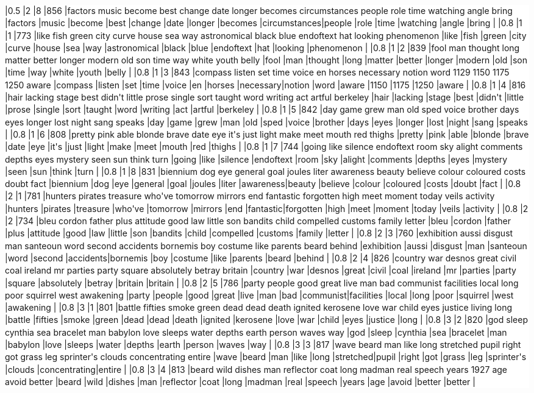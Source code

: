 |0.5 |2  |8     |856       |factors music become best change date longer becomes circumstances people role time watching angle bring              |factors    |music     |become     |best        |change     |date     |longer    |becomes  |circumstances|people      |role      |time           |watching  |angle        |bring       |
|0.8 |1  |1     |773       |like fish green city curve house sea way astronomical black blue endoftext hat looking phenomenon                     |like       |fish      |green      |city        |curve      |house    |sea       |way      |astronomical |black       |blue      |endoftext      |hat       |looking      |phenomenon  |
|0.8 |1  |2     |839       |fool man thought long matter better longer modern old son time way white youth belly                                  |fool       |man       |thought    |long        |matter     |better   |longer    |modern   |old          |son         |time      |way            |white     |youth        |belly       |
|0.8 |1  |3     |843       |compass listen set time voice en horses necessary notion word 1129 1150 1175 1250 aware                               |compass    |listen    |set        |time        |voice      |en       |horses    |necessary|notion       |word        |aware     |1150           |1175      |1250         |aware       |
|0.8 |1  |4     |816       |hair lacking stage best didn't little prose single sort taught word writing act artful berkeley                       |hair       |lacking   |stage      |best        |didn't     |little   |prose     |single   |sort         |taught      |word      |writing        |act       |artful       |berkeley    |
|0.8 |1  |5     |842       |day game grew man old sped voice brother days eyes longer lost night sang speaks                                      |day        |game      |grew       |man         |old        |sped     |voice     |brother  |days         |eyes        |longer    |lost           |night     |sang         |speaks      |
|0.8 |1  |6     |808       |pretty pink able blonde brave date eye it's just light make meet mouth red thighs                                     |pretty     |pink      |able       |blonde      |brave      |date     |eye       |it's     |just         |light       |make      |meet           |mouth     |red          |thighs      |
|0.8 |1  |7     |744       |going like silence endoftext room sky alight comments depths eyes mystery seen sun think turn                         |going      |like      |silence    |endoftext   |room       |sky      |alight    |comments |depths       |eyes        |mystery   |seen           |sun       |think        |turn        |
|0.8 |1  |8     |831       |biennium dog eye general goal joules liter awareness beauty believe colour coloured costs doubt fact                  |biennium   |dog       |eye        |general     |goal       |joules   |liter     |awareness|beauty       |believe     |colour    |coloured       |costs     |doubt        |fact        |
|0.8 |2  |1     |781       |hunters pirates treasure who've tomorrow mirrors end fantastic forgotten high meet moment today veils activity        |hunters    |pirates   |treasure   |who've      |tomorrow   |mirrors  |end       |fantastic|forgotten    |high        |meet      |moment         |today     |veils        |activity    |
|0.8 |2  |2     |734       |bleu cordon father plus attitude good law little son bandits child compelled customs family letter                    |bleu       |cordon    |father     |plus        |attitude   |good     |law       |little   |son          |bandits     |child     |compelled      |customs   |family       |letter      |
|0.8 |2  |3     |760       |exhibition aussi disgust man santeoun word second accidents bornemis boy costume like parents beard behind            |exhibition |aussi     |disgust    |man         |santeoun   |word     |second    |accidents|bornemis     |boy         |costume   |like           |parents   |beard        |behind      |
|0.8 |2  |4     |826       |country war desnos great civil coal ireland mr parties party square absolutely betray britain                         |country    |war       |desnos     |great       |civil      |coal     |ireland   |mr       |parties      |party       |square    |absolutely     |betray    |britain      |britain     |
|0.8 |2  |5     |786       |party people good great live man bad communist facilities local long poor squirrel west awakening                     |party      |people    |good       |great       |live       |man      |bad       |communist|facilities   |local       |long      |poor           |squirrel  |west         |awakening   |
|0.8 |3  |1     |801       |battle fifties smoke green dead dead death ignited kerosene love war child eyes justice living long                   |battle     |fifties   |smoke      |green       |dead       |dead     |death     |ignited  |kerosene     |love        |war       |child          |eyes      |justice      |long        |
|0.8 |3  |2     |820       |god sleep cynthia sea bracelet man babylon love sleeps water depths earth person waves way                            |god        |sleep     |cynthia    |sea         |bracelet   |man      |babylon   |love     |sleeps       |water       |depths    |earth          |person    |waves        |way         |
|0.8 |3  |3     |817       |wave beard man like long stretched pupil right got grass leg sprinter's clouds concentrating entire                   |wave       |beard     |man        |like        |long       |stretched|pupil     |right    |got          |grass       |leg       |sprinter's     |clouds    |concentrating|entire      |
|0.8 |3  |4     |813       |beard wild dishes man reflector coat long madman real speech years 1927 age avoid better                              |beard      |wild      |dishes     |man         |reflector  |coat     |long      |madman   |real         |speech      |years     |age            |avoid     |better       |better      |